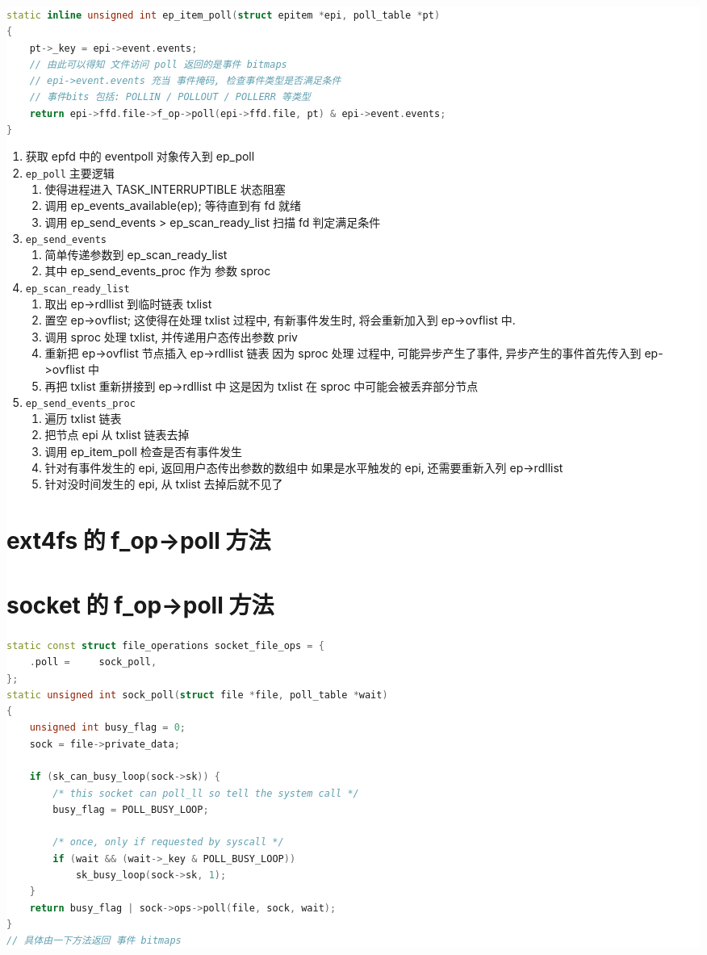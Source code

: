 ```c++
static inline unsigned int ep_item_poll(struct epitem *epi, poll_table *pt)
{
	pt->_key = epi->event.events;
	// 由此可以得知 文件访问 poll 返回的是事件 bitmaps
	// epi->event.events 充当 事件掩码, 检查事件类型是否满足条件
	// 事件bits 包括: POLLIN / POLLOUT / POLLERR 等类型
	return epi->ffd.file->f_op->poll(epi->ffd.file, pt) & epi->event.events;
}
```
1. 获取 epfd 中的 eventpoll 对象传入到 ep_poll
3. `ep_poll` 主要逻辑
	1. 使得进程进入 TASK_INTERRUPTIBLE 状态阻塞
	2. 调用 ep_events_available(ep); 等待直到有 fd 就绪
	3. 调用 ep_send_events > ep_scan_ready_list 扫描 fd 判定满足条件
4. `ep_send_events`
	1. 简单传递参数到 ep_scan_ready_list
	2. 其中 ep_send_events_proc 作为 参数 sproc
5. `ep_scan_ready_list`
	1. 取出 ep->rdllist 到临时链表 txlist
	2. 置空 ep->ovflist; 这使得在处理 txlist 过程中,
	   有新事件发生时, 将会重新加入到 ep->ovflist 中.
	3. 调用 sproc 处理 txlist, 并传递用户态传出参数 priv
	4. 重新把 ep->ovflist 节点插入 ep->rdllist 链表
	   因为 sproc 处理 过程中, 可能异步产生了事件,
	   异步产生的事件首先传入到 ep->ovflist 中
	5. 再把 txlist 重新拼接到 ep->rdllist 中
	   这是因为 txlist 在 sproc 中可能会被丢弃部分节点
6. `ep_send_events_proc`
	1. 遍历 txlist 链表
	2. 把节点 epi 从 txlist 链表去掉
	3. 调用 ep_item_poll 检查是否有事件发生
	4. 针对有事件发生的 epi, 返回用户态传出参数的数组中
	   如果是水平触发的 epi, 还需要重新入列 ep->rdllist
	5. 针对没时间发生的 epi, 从 txlist 去掉后就不见了

# ext4fs 的 f_op->poll 方法
```c++

```

# socket 的 f_op->poll 方法
```c++
static const struct file_operations socket_file_ops = {
	.poll =		sock_poll,
};
static unsigned int sock_poll(struct file *file, poll_table *wait)
{
	unsigned int busy_flag = 0;
	sock = file->private_data;

	if (sk_can_busy_loop(sock->sk)) {
		/* this socket can poll_ll so tell the system call */
		busy_flag = POLL_BUSY_LOOP;

		/* once, only if requested by syscall */
		if (wait && (wait->_key & POLL_BUSY_LOOP))
			sk_busy_loop(sock->sk, 1);
	}
	return busy_flag | sock->ops->poll(file, sock, wait);
}
// 具体由一下方法返回 事件 bitmaps
```
